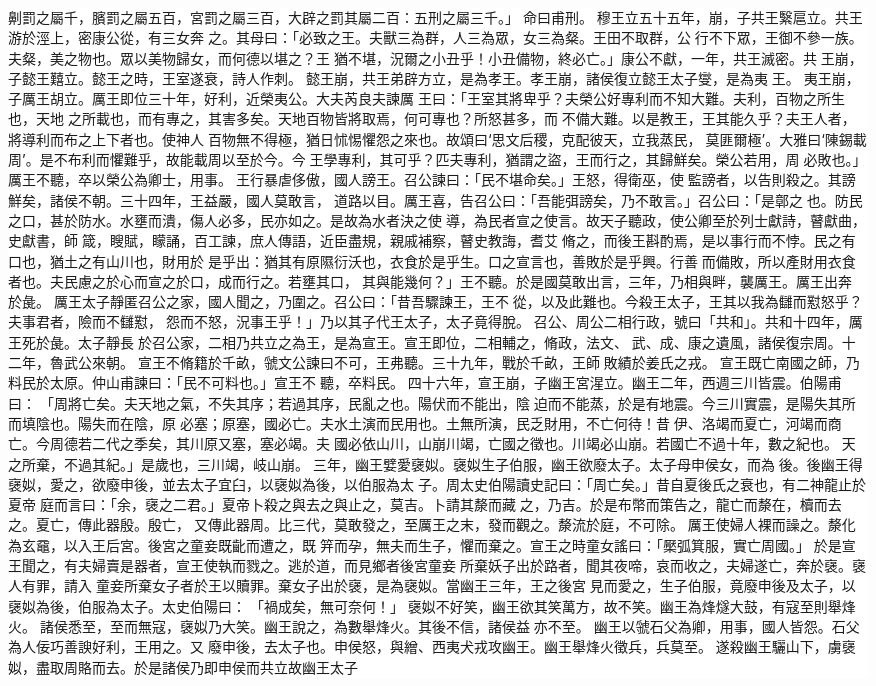 劓罰之屬千，臏罰之屬五百，宮罰之屬三百，大辟之罰其屬二百：五刑之屬三千。」
命曰甫刑。
穆王立五十五年，崩，子共王繄扈立。共王游於涇上，密康公從，有三女奔
之。其母曰：「必致之王。夫獸三為群，人三為眾，女三為粲。王田不取群，公
行不下眾，王御不參一族。夫粲，美之物也。眾以美物歸女，而何德以堪之？王
猶不堪，況爾之小丑乎！小丑備物，終必亡。」康公不獻，一年，共王滅密。共
王崩，子懿王囏立。懿王之時，王室遂衰，詩人作刺。
懿王崩，共王弟辟方立，是為孝王。孝王崩，諸侯復立懿王太子燮，是為夷
王。
夷王崩，子厲王胡立。厲王即位三十年，好利，近榮夷公。大夫芮良夫諫厲
王曰：「王室其將卑乎？夫榮公好專利而不知大難。夫利，百物之所生也，天地
之所載也，而有專之，其害多矣。天地百物皆將取焉，何可專也？所怒甚多，而
不備大難。以是教王，王其能久乎？夫王人者，將導利而布之上下者也。使神人
百物無不得極，猶日怵惕懼怨之來也。故頌曰‘思文后稷，克配彼天，立我蒸民，
莫匪爾極’。大雅曰‘陳錫載周’。是不布利而懼難乎，故能載周以至於今。今
王學專利，其可乎？匹夫專利，猶謂之盜，王而行之，其歸鮮矣。榮公若用，周
必敗也。」厲王不聽，卒以榮公為卿士，用事。
王行暴虐侈傲，國人謗王。召公諫曰：「民不堪命矣。」王怒，得衛巫，使
監謗者，以告則殺之。其謗鮮矣，諸侯不朝。三十四年，王益嚴，國人莫敢言，
道路以目。厲王喜，告召公曰：「吾能弭謗矣，乃不敢言。」召公曰：「是鄣之
也。防民之口，甚於防水。水壅而潰，傷人必多，民亦如之。是故為水者決之使
導，為民者宣之使言。故天子聽政，使公卿至於列士獻詩，瞽獻曲，史獻書，師
箴，瞍賦，矇誦，百工諫，庶人傳語，近臣盡規，親戚補察，瞽史教誨，耆艾
脩之，而後王斟酌焉，是以事行而不悖。民之有口也，猶土之有山川也，財用於
是乎出：猶其有原隰衍沃也，衣食於是乎生。口之宣言也，善敗於是乎興。行善
而備敗，所以產財用衣食者也。夫民慮之於心而宣之於口，成而行之。若壅其口，
其與能幾何？」王不聽。於是國莫敢出言，三年，乃相與畔，襲厲王。厲王出奔
於彘。
厲王太子靜匿召公之家，國人聞之，乃圍之。召公曰：「昔吾驟諫王，王不
從，以及此難也。今殺王太子，王其以我為讎而懟怒乎？夫事君者，險而不讎懟，
怨而不怒，況事王乎！」乃以其子代王太子，太子竟得脫。
召公、周公二相行政，號曰「共和」。共和十四年，厲王死於彘。太子靜長
於召公家，二相乃共立之為王，是為宣王。宣王即位，二相輔之，脩政，法文、
武、成、康之遺風，諸侯復宗周。十二年，魯武公來朝。
宣王不脩籍於千畝，虢文公諫曰不可，王弗聽。三十九年，戰於千畝，王師
敗績於姜氏之戎。
宣王既亡南國之師，乃料民於太原。仲山甫諫曰：「民不可料也。」宣王不
聽，卒料民。
四十六年，宣王崩，子幽王宮湦立。幽王二年，西週三川皆震。伯陽甫曰：
「周將亡矣。夫天地之氣，不失其序；若過其序，民亂之也。陽伏而不能出，陰
迫而不能蒸，於是有地震。今三川實震，是陽失其所而填陰也。陽失而在陰，原
必塞；原塞，國必亡。夫水土演而民用也。土無所演，民乏財用，不亡何待！昔
伊、洛竭而夏亡，河竭而商亡。今周德若二代之季矣，其川原又塞，塞必竭。夫
國必依山川，山崩川竭，亡國之徵也。川竭必山崩。若國亡不過十年，數之紀也。
天之所棄，不過其紀。」是歲也，三川竭，岐山崩。
三年，幽王嬖愛襃姒。襃姒生子伯服，幽王欲廢太子。太子母申侯女，而為
後。後幽王得襃姒，愛之，欲廢申後，並去太子宜臼，以襃姒為後，以伯服為太
子。周太史伯陽讀史記曰：「周亡矣。」昔自夏後氏之衰也，有二神龍止於夏帝
庭而言曰：「余，襃之二君。」夏帝卜殺之與去之與止之，莫吉。卜請其漦而藏
之，乃吉。於是布幣而策告之，龍亡而漦在，櫝而去之。夏亡，傳此器殷。殷亡，
又傳此器周。比三代，莫敢發之，至厲王之末，發而觀之。漦流於庭，不可除。
厲王使婦人裸而譟之。漦化為玄黿，以入王后宮。後宮之童妾既齔而遭之，既
笄而孕，無夫而生子，懼而棄之。宣王之時童女謠曰：「檿弧箕服，實亡周國。」
於是宣王聞之，有夫婦賣是器者，宣王使執而戮之。逃於道，而見鄉者後宮童妾
所棄妖子出於路者，聞其夜啼，哀而收之，夫婦遂亡，奔於襃。襃人有罪，請入
童妾所棄女子者於王以贖罪。棄女子出於襃，是為襃姒。當幽王三年，王之後宮
見而愛之，生子伯服，竟廢申後及太子，以襃姒為後，伯服為太子。太史伯陽曰：
「禍成矣，無可奈何！」
襃姒不好笑，幽王欲其笑萬方，故不笑。幽王為烽燧大鼓，有寇至則舉烽火。
諸侯悉至，至而無寇，襃姒乃大笑。幽王說之，為數舉烽火。其後不信，諸侯益
亦不至。
幽王以虢石父為卿，用事，國人皆怨。石父為人佞巧善諛好利，王用之。又
廢申後，去太子也。申侯怒，與繒、西夷犬戎攻幽王。幽王舉烽火徵兵，兵莫至。
遂殺幽王驪山下，虜襃姒，盡取周賂而去。於是諸侯乃即申侯而共立故幽王太子